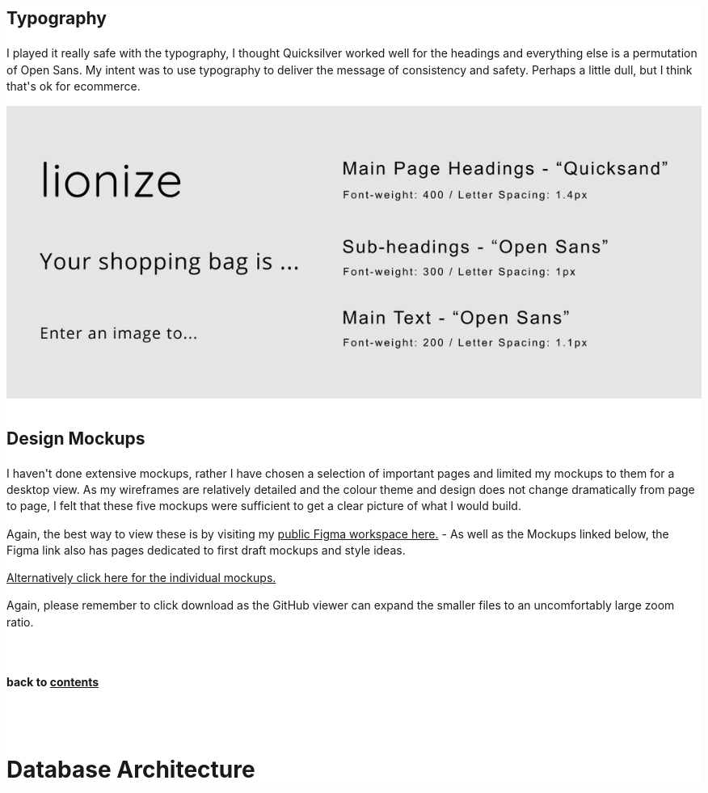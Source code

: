## Typography

I played it really safe with the typography, I thought Quicksilver worked well for the headings and everything else is a permutation of Open Sans. My intent was to use typography to deliver the message of consistency and safety. Perhaps a little dull, but I think that's ok for ecommerce.

<p align="center">
  <img src="static/images/typography/lionize-typography.png">
</p>

## Design Mockups

I haven't done extensive mockups, rather I have chosen a selection of important pages and limited my mockups to them for a desktop view. As my wireframes are relatively detailed and the colour theme and design does not change dramatically from page to page, I felt that these five mockups were sufficient to get a clear picture of what I would build.

Again, the best way to view these is by visiting my [public Figma workspace here.](https://www.figma.com/file/PeEEgePG0JpxThhMTRARTu/lionize?node-id=13%3A41) - As well as the Mockups linked below, the Figma link also has pages dedicated to first draft mockups and style ideas.

[Alternatively click here for the individual mockups.](static/images/mockups/lionize-mockups.pdf)

Again, please remember to click download as the GitHub viewer can expand the smaller files to an uncomfortably large zoom ratio.

<br>

#### back to [contents](#table-of-contents) 
<br>

# Database Architecture

